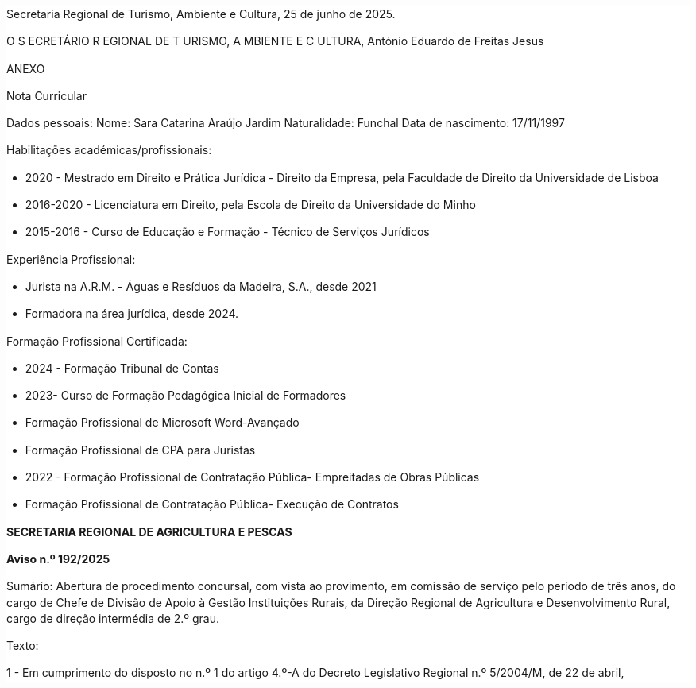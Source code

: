 
Secretaria Regional de Turismo, Ambiente e Cultura, 25 de junho de 2025.

O S ECRETÁRIO R EGIONAL DE T URISMO, A MBIENTE E C ULTURA, António Eduardo de Freitas Jesus


ANEXO


Nota Curricular


Dados pessoais:
Nome: Sara Catarina Araújo Jardim
Naturalidade: Funchal
Data de nascimento: 17/11/1997

Habilitações académicas/profissionais:

   - 2020 - Mestrado em Direito e Prática Jurídica - Direito da Empresa, pela Faculdade de Direito da Universidade de
Lisboa

   - 2016-2020 - Licenciatura em Direito, pela Escola de Direito da Universidade do Minho

   - 2015-2016 - Curso de Educação e Formação - Técnico de Serviços Jurídicos

Experiência Profissional:

   - Jurista na A.R.M. - Águas e Resíduos da Madeira, S.A., desde 2021

   - Formadora na área jurídica, desde 2024.

Formação Profissional Certificada:

   - 2024 - Formação Tribunal de Contas

   - 2023- Curso de Formação Pedagógica Inicial de Formadores

   - Formação Profissional de Microsoft Word-Avançado

   - Formação Profissional de CPA para Juristas

   - 2022 - Formação Profissional de Contratação Pública- Empreitadas de Obras Públicas

   - Formação Profissional de Contratação Pública- Execução de Contratos


**SECRETARIA REGIONAL DE AGRICULTURA E PESCAS**


**Aviso n.º 192/2025**

Sumário:
Abertura de procedimento concursal, com vista ao provimento, em comissão de serviço pelo período de três anos, do cargo de Chefe de
Divisão de Apoio à Gestão Instituições Rurais, da Direção Regional de Agricultura e Desenvolvimento Rural, cargo de direção
intermédia de 2.º grau.

Texto:

1 - Em cumprimento do disposto no n.º 1 do artigo 4.º-A do Decreto Legislativo Regional n.º 5/2004/M, de 22 de abril,
